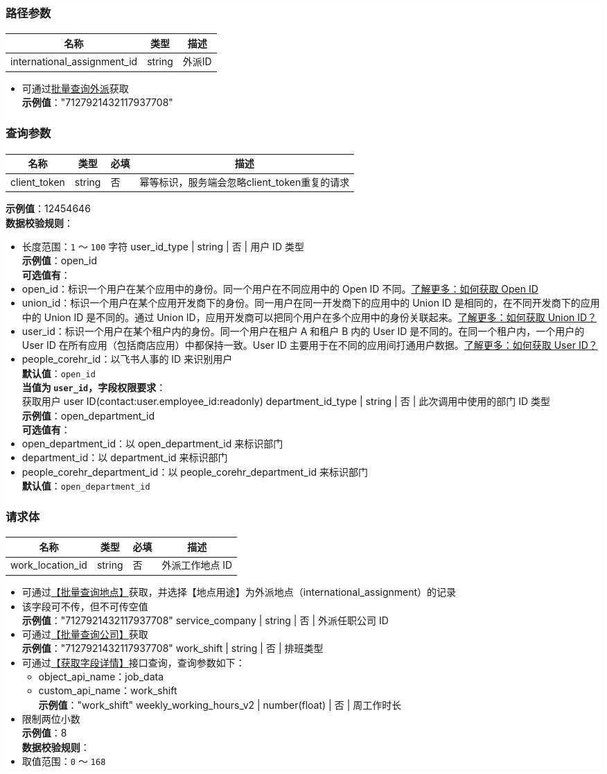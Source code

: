 ### 路径参数

名称 | 类型 | 描述
--- | --- | ---
international_assignment_id | string | 外派ID  
- 可通过[批量查询外派](https://open.feishu.cn/document/uAjLw4CM/ukTMukTMukTM/corehr-v2/employees-international_assignment/list)获取  
**示例值**："7127921432117937708"

### 查询参数

名称 | 类型 | 必填 | 描述
--- | --- | --- | ---
client_token | string | 否 | 幂等标识，服务端会忽略client_token重复的请求  
**示例值**：12454646  
**数据校验规则**：  
- 长度范围：`1` ～ `100` 字符
user_id_type | string | 否 | 用户 ID 类型  
**示例值**：open_id  
**可选值有**：  
- open_id：标识一个用户在某个应用中的身份。同一个用户在不同应用中的 Open ID 不同。[了解更多：如何获取 Open ID](https://open.feishu.cn/document/uAjLw4CM/ugTN1YjL4UTN24CO1UjN/trouble-shooting/how-to-obtain-openid)  
- union_id：标识一个用户在某个应用开发商下的身份。同一用户在同一开发商下的应用中的 Union ID 是相同的，在不同开发商下的应用中的 Union ID 是不同的。通过 Union ID，应用开发商可以把同个用户在多个应用中的身份关联起来。[了解更多：如何获取 Union ID？](https://open.feishu.cn/document/uAjLw4CM/ugTN1YjL4UTN24CO1UjN/trouble-shooting/how-to-obtain-union-id)  
- user_id：标识一个用户在某个租户内的身份。同一个用户在租户 A 和租户 B 内的 User ID 是不同的。在同一个租户内，一个用户的 User ID 在所有应用（包括商店应用）中都保持一致。User ID 主要用于在不同的应用间打通用户数据。[了解更多：如何获取 User ID？](https://open.feishu.cn/document/uAjLw4CM/ugTN1YjL4UTN24CO1UjN/trouble-shooting/how-to-obtain-user-id)  
- people_corehr_id：以飞书人事的 ID 来识别用户  
**默认值**：`open_id`  
**当值为 `user_id`，字段权限要求**：  
获取用户 user ID(contact:user.employee_id:readonly)
department_id_type | string | 否 | 此次调用中使用的部门 ID 类型  
**示例值**：open_department_id  
**可选值有**：  
- open_department_id：以 open_department_id 来标识部门  
- department_id：以 department_id 来标识部门  
- people_corehr_department_id：以 people_corehr_department_id 来标识部门  
**默认值**：`open_department_id`

### 请求体

名称 | 类型 | 必填 | 描述
--- | --- | --- | ---
work_location_id | string | 否 | 外派工作地点 ID  
  - 可通过[【批量查询地点】](https://open.feishu.cn/document/uAjLw4CM/ukTMukTMukTM/reference/corehr-v1/location/list)获取，并选择【地点用途】为外派地点（international_assignment）的记录  
  - 该字段可不传，但不可传空值  
**示例值**："7127921432117937708"
service_company | string | 否 | 外派任职公司 ID  
- 可通过[【批量查询公司】](https://open.feishu.cn/document/uAjLw4CM/ukTMukTMukTM/reference/corehr-v1/company/list)获取  
**示例值**："7127921432117937708"
work_shift | string | 否 | 排班类型  
- 可通过[【获取字段详情】](https://open.feishu.cn/document/uAjLw4CM/ukTMukTMukTM/reference/corehr-v1/custom_field/get_by_param)接口查询，查询参数如下：  
  - object_api_name：job_data  
  - custom_api_name：work_shift  
**示例值**："work_shift"
weekly_working_hours_v2 | number(float) | 否 | 周工作时长  
- 限制两位小数  
**示例值**：8  
**数据校验规则**：  
- 取值范围：`0` ～ `168`